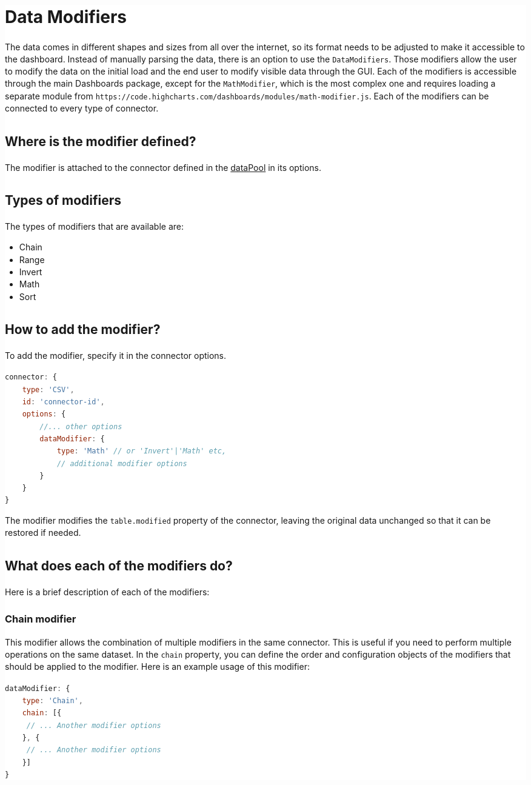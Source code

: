 # Data Modifiers

The data comes in different shapes and sizes from all over the internet, so its format needs to be adjusted to make it accessible to the dashboard. Instead of manually parsing the data, there is an option to use the `DataModifiers`. Those modifiers allow the user to modify the data on the initial load and the end user to modify visible data through the GUI. Each of the modifiers is accessible through the main Dashboards package, except for the `MathModifier`, which is the most complex one and requires loading a separate module from `https://code.highcharts.com/dashboards/modules/math-modifier.js`. Each of the modifiers can be connected to every type of connector.

## Where is the modifier defined?
The modifier is attached to the connector defined in the [dataPool](https://www.highcharts.com/docs/dashboards/data-handling) in its options.

## Types of modifiers
The types of modifiers that are available are:

* Chain
* Range
* Invert
* Math
* Sort

## How to add the modifier?
To add the modifier, specify it in the connector options.
```js
connector: {
    type: 'CSV',
    id: 'connector-id',
    options: {
        //... other options
        dataModifier: {
            type: 'Math' // or 'Invert'|'Math' etc,
            // additional modifier options
        }
    }
}
```
The modifier modifies the `table.modified` property of the connector, leaving the original data unchanged so that it can be restored if needed.

## What does each of the modifiers do?

Here is a brief description of each of the modifiers:

### Chain modifier
This modifier allows the combination of multiple modifiers in the same connector. This is useful if you need to perform multiple operations on the same dataset. In the `chain` property, you can define the order and configuration objects of the modifiers that should be applied to the modifier. Here is an example usage of this modifier:
```js
dataModifier: {
    type: 'Chain',
    chain: [{
     // ... Another modifier options
    }, {
     // ... Another modifier options
    }]
}
```
